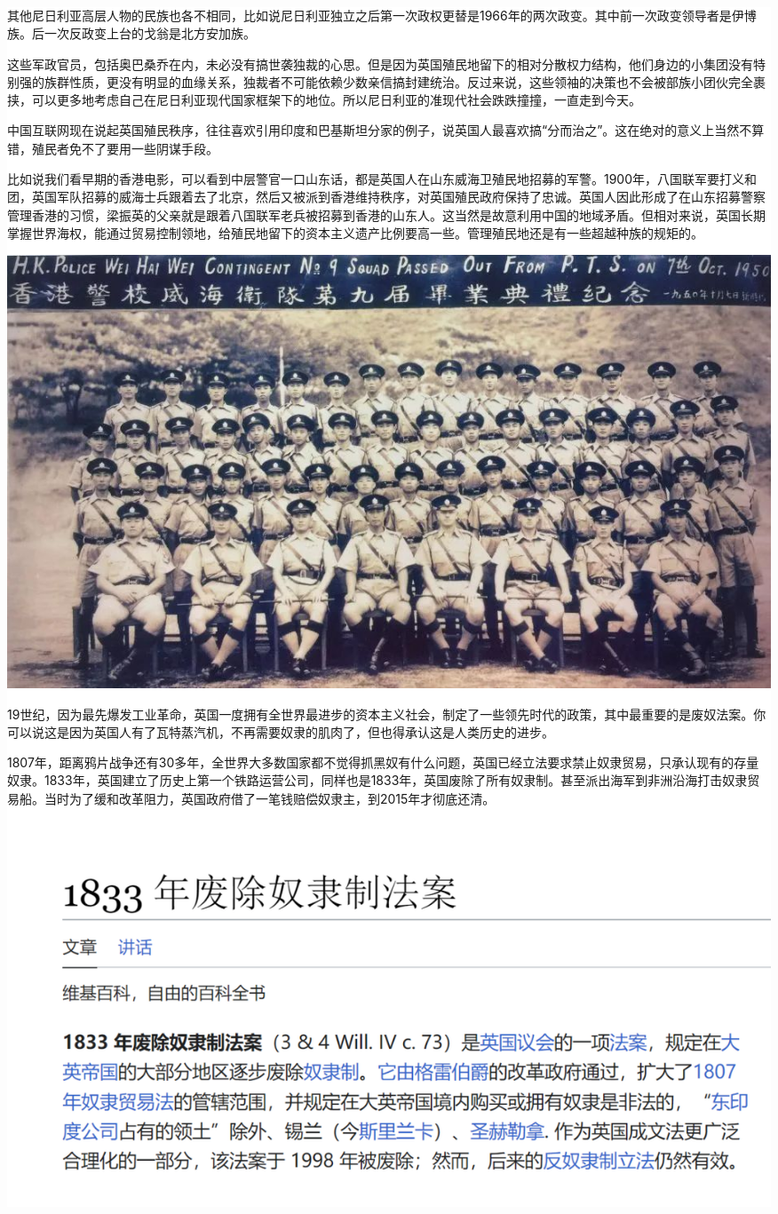 其他尼日利亚高层人物的民族也各不相同，比如说尼日利亚独立之后第一次政权更替是1966年的两次政变。其中前一次政变领导者是伊博族。后一次反政变上台的戈翁是北方安加族。

这些军政官员，包括奥巴桑乔在内，未必没有搞世袭独裁的心思。但是因为英国殖民地留下的相对分散权力结构，他们身边的小集团没有特别强的族群性质，更没有明显的血缘关系，独裁者不可能依赖少数亲信搞封建统治。反过来说，这些领袖的决策也不会被部族小团伙完全裹挟，可以更多地考虑自己在尼日利亚现代国家框架下的地位。所以尼日利亚的准现代社会跌跌撞撞，一直走到今天。

中国互联网现在说起英国殖民秩序，往往喜欢引用印度和巴基斯坦分家的例子，说英国人最喜欢搞“分而治之”。这在绝对的意义上当然不算错，殖民者免不了要用一些阴谋手段。

比如说我们看早期的香港电影，可以看到中层警官一口山东话，都是英国人在山东威海卫殖民地招募的军警。1900年，八国联军要打义和团，英国军队招募的威海士兵跟着去了北京，然后又被派到香港维持秩序，对英国殖民政府保持了忠诚。英国人因此形成了在山东招募警察管理香港的习惯，梁振英的父亲就是跟着八国联军老兵被招募到香港的山东人。这当然是故意利用中国的地域矛盾。但相对来说，英国长期掌握世界海权，能通过贸易控制领地，给殖民地留下的资本主义遗产比例要高一些。管理殖民地还是有一些超越种族的规矩的。

![](/images/btnews/0501_0600/0578/d23fe8e0-88ff-4aef-bd72-2fee88b06922.jpg)

19世纪，因为最先爆发工业革命，英国一度拥有全世界最进步的资本主义社会，制定了一些领先时代的政策，其中最重要的是废奴法案。你可以说这是因为英国人有了瓦特蒸汽机，不再需要奴隶的肌肉了，但也得承认这是人类历史的进步。

1807年，距离鸦片战争还有30多年，全世界大多数国家都不觉得抓黑奴有什么问题，英国已经立法要求禁止奴隶贸易，只承认现有的存量奴隶。1833年，英国建立了历史上第一个铁路运营公司，同样也是1833年，英国废除了所有奴隶制。甚至派出海军到非洲沿海打击奴隶贸易船。当时为了缓和改革阻力，英国政府借了一笔钱赔偿奴隶主，到2015年才彻底还清。

![](/images/btnews/0501_0600/0578/4335c778-410d-419c-ae8e-8f0a30591f63.png)